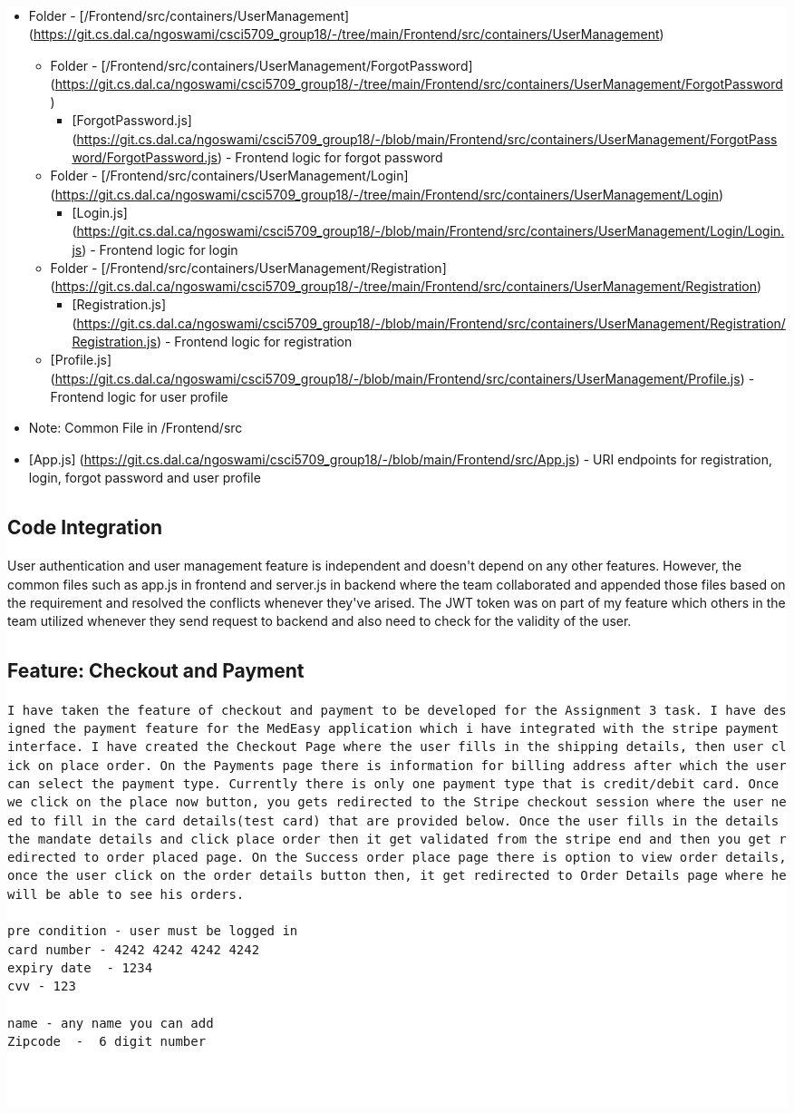 * Folder - [/Frontend/src/containers/UserManagement] (https://git.cs.dal.ca/ngoswami/csci5709_group18/-/tree/main/Frontend/src/containers/UserManagement)
	* Folder - [/Frontend/src/containers/UserManagement/ForgotPassword] (https://git.cs.dal.ca/ngoswami/csci5709_group18/-/tree/main/Frontend/src/containers/UserManagement/ForgotPassword)
		* [ForgotPassword.js] (https://git.cs.dal.ca/ngoswami/csci5709_group18/-/blob/main/Frontend/src/containers/UserManagement/ForgotPassword/ForgotPassword.js) - Frontend logic for forgot password
	* Folder - [/Frontend/src/containers/UserManagement/Login] (https://git.cs.dal.ca/ngoswami/csci5709_group18/-/tree/main/Frontend/src/containers/UserManagement/Login)
		* [Login.js] (https://git.cs.dal.ca/ngoswami/csci5709_group18/-/blob/main/Frontend/src/containers/UserManagement/Login/Login.js) - Frontend logic for login
	* Folder - [/Frontend/src/containers/UserManagement/Registration] (https://git.cs.dal.ca/ngoswami/csci5709_group18/-/tree/main/Frontend/src/containers/UserManagement/Registration)
		* [Registration.js] (https://git.cs.dal.ca/ngoswami/csci5709_group18/-/blob/main/Frontend/src/containers/UserManagement/Registration/Registration.js) - Frontend logic for registration
	* [Profile.js] (https://git.cs.dal.ca/ngoswami/csci5709_group18/-/blob/main/Frontend/src/containers/UserManagement/Profile.js) - Frontend logic for user profile
	
* Note: Common File in /Frontend/src
 * [App.js] (https://git.cs.dal.ca/ngoswami/csci5709_group18/-/blob/main/Frontend/src/App.js) - URI endpoints for registration, login, forgot password and user profile
 
## Code Integration

User authentication and user management feature is independent and doesn't depend on any other features. However, the common files such as app.js in frontend and server.js in backend where the team collaborated and appended those files based on the requirement and resolved the conflicts whenever they've arised. 
The JWT token was on part of my feature which others in the team utilized whenever they send request to backend and also need to check for the validity of the user.
</pre>


## Feature: Checkout and Payment
<pre>
I have taken the feature of checkout and payment to be developed for the Assignment 3 task. I have designed the payment feature for the MedEasy application which i have integrated with the stripe payment interface. I have created the Checkout Page where the user fills in the shipping details, then user click on place order. On the Payments page there is information for billing address after which the user can select the payment type. Currently there is only one payment type that is credit/debit card. Once we click on the place now button, you gets redirected to the Stripe checkout session where the user need to fill in the card details(test card) that are provided below. Once the user fills in the details the mandate details and click place order then it get validated from the stripe end and then you get redirected to order placed page. On the Success order place page there is option to view order details, once the user click on the order details button then, it get redirected to Order Details page where he will be able to see his orders. 

pre condition - user must be logged in
card number - 4242 4242 4242 4242
expiry date  - 1234
cvv - 123

name - any name you can add
Zipcode  -  6 digit number
